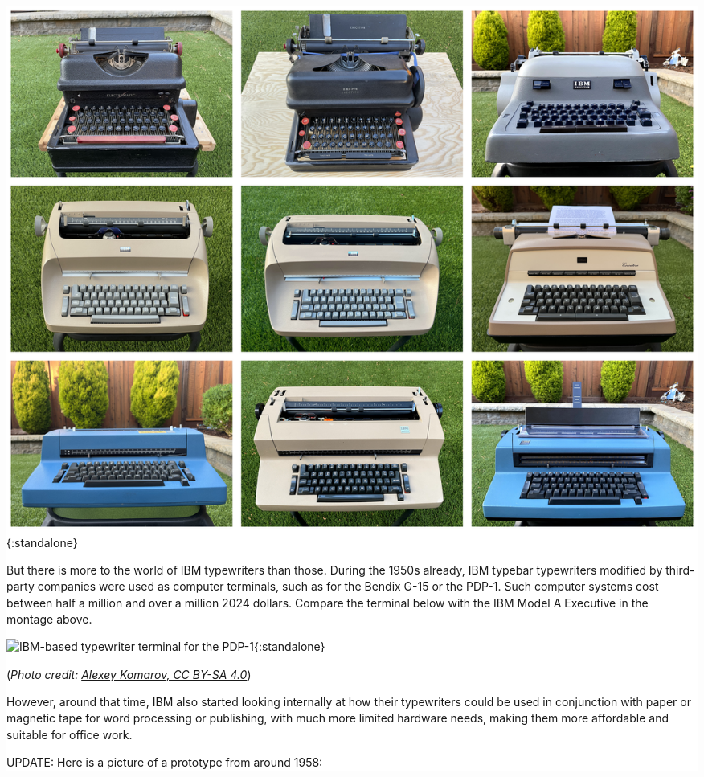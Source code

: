 ![Electromechanical IBM typewriters: Electromatic (later IBM Model 01), Model 04 Executive, Model A Executive, Selectric I (two instances), Model D Executive, Correcting Selectric II (two instances), Correcting Selectric III](/assets/posts/ibm-mtsc/2x/ibm-typewriters-1.jpg){:standalone}

But there is more to the world of IBM typewriters than those. During the 1950s already, IBM typebar typewriters modified by third-party companies were used as computer terminals, such as for the Bendix G-15 or the PDP-1. Such computer systems cost between half a million and over a million 2024 dollars. Compare the terminal below with the IBM Model A Executive in the montage above.

![IBM-based typewriter terminal for the PDP-1](/assets/posts/ibm-mtsc/2x/pdp1-terminal.jpg){:standalone}

(_Photo credit: [Alexey Komarov, CC BY-SA 4.0](https://commons.wikimedia.org/w/index.php?curid=75337442)_)

However, around that time, IBM also started looking internally at how their typewriters could be used in conjunction with paper or magnetic tape for word processing or publishing, with much more limited hardware needs, making them more affordable and suitable for office work.

UPDATE: Here is a picture of a prototype from around 1958:
